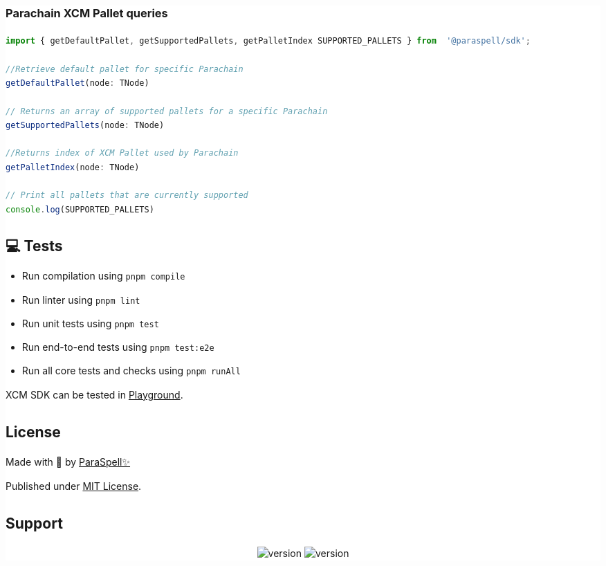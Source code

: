 ### Parachain XCM Pallet queries
```ts
import { getDefaultPallet, getSupportedPallets, getPalletIndex SUPPORTED_PALLETS } from  '@paraspell/sdk';

//Retrieve default pallet for specific Parachain 
getDefaultPallet(node: TNode)

// Returns an array of supported pallets for a specific Parachain
getSupportedPallets(node: TNode)

//Returns index of XCM Pallet used by Parachain
getPalletIndex(node: TNode)

// Print all pallets that are currently supported
console.log(SUPPORTED_PALLETS)
```

## 💻 Tests
- Run compilation using `pnpm compile`

- Run linter using `pnpm lint`

- Run unit tests using `pnpm test`

- Run end-to-end tests using `pnpm test:e2e`

- Run all core tests and checks using `pnpm runAll`

XCM SDK can be tested in [Playground](https://playground.paraspell.xyz/xcm-sdk/xcm-transfer).

## License

Made with 💛 by [ParaSpell✨](https://paraspell.xyz/)

Published under [MIT License](https://github.com/paraspell/xcm-tools/blob/main/packages/sdk/LICENSE).

## Support

<div align="center">
 <p align="center">
      <img width="200" alt="version" src="https://user-images.githubusercontent.com/55763425/211145923-f7ee2a57-3e63-4b7d-9674-2da9db46b2ee.png" />
      <img width="200" alt="version" src="https://github.com/paraspell/xcm-sdk/assets/55763425/9ed74ebe-9b29-4efd-8e3e-7467ac4caed6" />
 </p>
</div>
